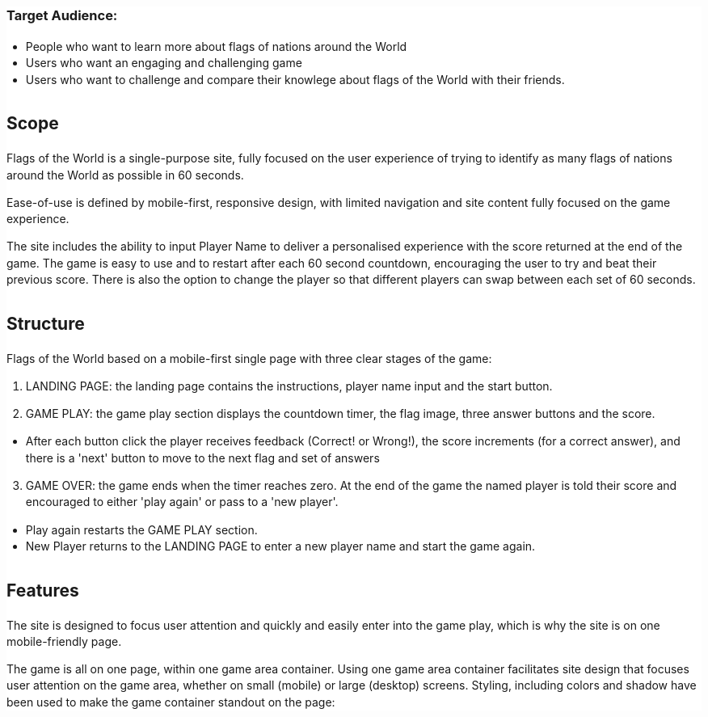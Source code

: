 ### Target Audience:

- People who want to learn more about flags of nations around the World
- Users who want an engaging and challenging game
- Users who want to challenge and compare their knowlege about flags of the World with their friends.

## Scope

Flags of the World is a single-purpose site, fully focused on the user experience of trying to identify as many flags of nations around the World as possible in 60 seconds.

Ease-of-use is defined by mobile-first, responsive design, with limited navigation and site content fully focused on the game experience.

The site includes the ability to input Player Name to deliver a personalised experience with the score returned at the end of the game. The game is easy to use and to restart after each 60 second countdown, encouraging the user to try and beat their previous score. There is also the option to change the player so that different players can swap between each set of 60 seconds.

## Structure

Flags of the World based on a mobile-first single page with three clear stages of the game:

1. LANDING PAGE: the landing page contains the instructions, player name input and the start button.

2. GAME PLAY: the game play section displays the countdown timer, the flag image, three answer buttons and the score.
- After each button click the player receives feedback (Correct! or Wrong!), the score increments (for a correct answer), and there is a 'next' button to move to the next flag and set of answers

3. GAME OVER: the game ends when the timer reaches zero. At the end of the game the named player is told their score and encouraged to either 'play again' or pass to a 'new player'.
- Play again restarts the GAME PLAY section. 
- New Player returns to the LANDING PAGE to enter a new player name and start the game again.

## Features

The site is designed to focus user attention and quickly and easily enter into the game play, which is why the site is on one mobile-friendly page. 

The game is all on one page, within one game area container. Using one game area container facilitates site design that focuses user attention on the game area, whether on small (mobile) or large (desktop) screens. Styling, including colors and shadow have been used to make the game container standout on the page:
